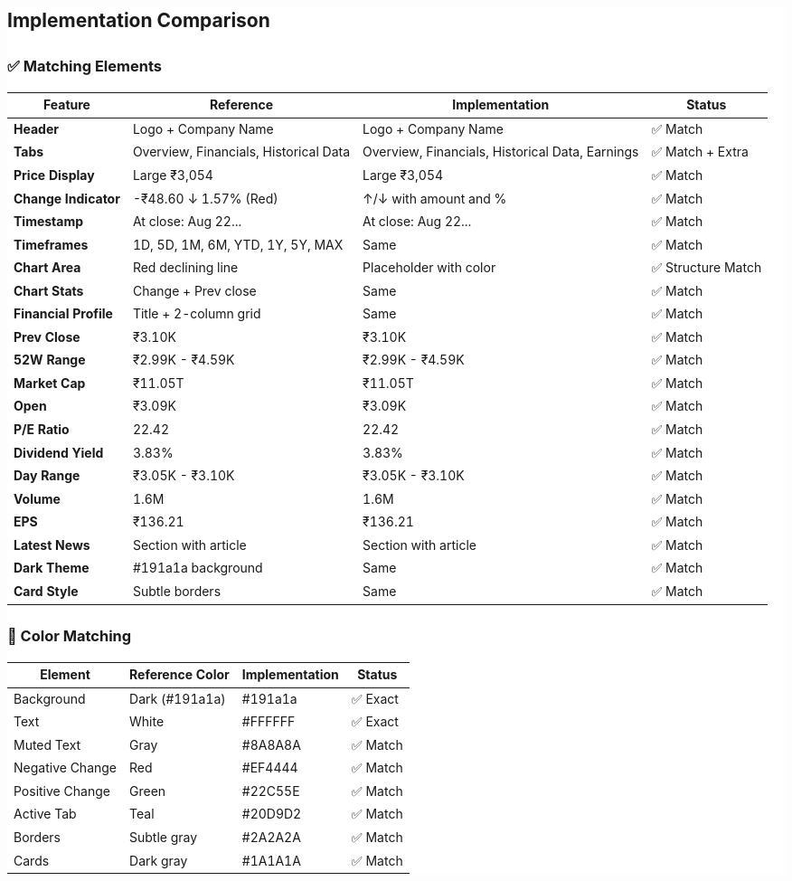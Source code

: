 ## Implementation Comparison

### ✅ Matching Elements

| Feature | Reference | Implementation | Status |
|---------|-----------|----------------|--------|
| **Header** | Logo + Company Name | Logo + Company Name | ✅ Match |
| **Tabs** | Overview, Financials, Historical Data | Overview, Financials, Historical Data, Earnings | ✅ Match + Extra |
| **Price Display** | Large ₹3,054 | Large ₹3,054 | ✅ Match |
| **Change Indicator** | -₹48.60 ↓ 1.57% (Red) | ↑/↓ with amount and % | ✅ Match |
| **Timestamp** | At close: Aug 22... | At close: Aug 22... | ✅ Match |
| **Timeframes** | 1D, 5D, 1M, 6M, YTD, 1Y, 5Y, MAX | Same | ✅ Match |
| **Chart Area** | Red declining line | Placeholder with color | ✅ Structure Match |
| **Chart Stats** | Change + Prev close | Same | ✅ Match |
| **Financial Profile** | Title + 2-column grid | Same | ✅ Match |
| **Prev Close** | ₹3.10K | ₹3.10K | ✅ Match |
| **52W Range** | ₹2.99K - ₹4.59K | ₹2.99K - ₹4.59K | ✅ Match |
| **Market Cap** | ₹11.05T | ₹11.05T | ✅ Match |
| **Open** | ₹3.09K | ₹3.09K | ✅ Match |
| **P/E Ratio** | 22.42 | 22.42 | ✅ Match |
| **Dividend Yield** | 3.83% | 3.83% | ✅ Match |
| **Day Range** | ₹3.05K - ₹3.10K | ₹3.05K - ₹3.10K | ✅ Match |
| **Volume** | 1.6M | 1.6M | ✅ Match |
| **EPS** | ₹136.21 | ₹136.21 | ✅ Match |
| **Latest News** | Section with article | Section with article | ✅ Match |
| **Dark Theme** | #191a1a background | Same | ✅ Match |
| **Card Style** | Subtle borders | Same | ✅ Match |

### 🎨 Color Matching

| Element | Reference Color | Implementation | Status |
|---------|----------------|----------------|--------|
| Background | Dark (#191a1a) | #191a1a | ✅ Exact |
| Text | White | #FFFFFF | ✅ Exact |
| Muted Text | Gray | #8A8A8A | ✅ Match |
| Negative Change | Red | #EF4444 | ✅ Match |
| Positive Change | Green | #22C55E | ✅ Match |
| Active Tab | Teal | #20D9D2 | ✅ Match |
| Borders | Subtle gray | #2A2A2A | ✅ Match |
| Cards | Dark gray | #1A1A1A | ✅ Match |
